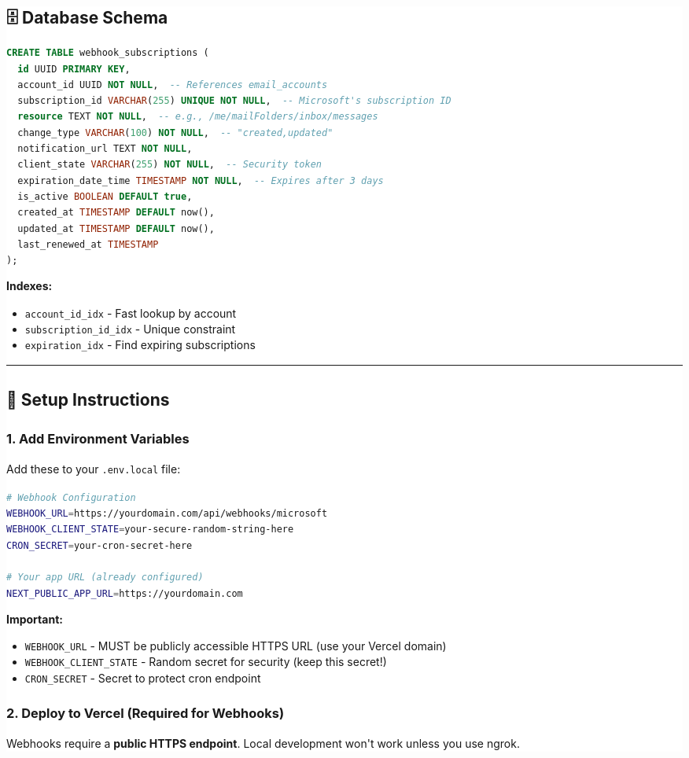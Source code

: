 
## 🗄️ Database Schema

```sql
CREATE TABLE webhook_subscriptions (
  id UUID PRIMARY KEY,
  account_id UUID NOT NULL,  -- References email_accounts
  subscription_id VARCHAR(255) UNIQUE NOT NULL,  -- Microsoft's subscription ID
  resource TEXT NOT NULL,  -- e.g., /me/mailFolders/inbox/messages
  change_type VARCHAR(100) NOT NULL,  -- "created,updated"
  notification_url TEXT NOT NULL,
  client_state VARCHAR(255) NOT NULL,  -- Security token
  expiration_date_time TIMESTAMP NOT NULL,  -- Expires after 3 days
  is_active BOOLEAN DEFAULT true,
  created_at TIMESTAMP DEFAULT now(),
  updated_at TIMESTAMP DEFAULT now(),
  last_renewed_at TIMESTAMP
);
```

**Indexes:**

- `account_id_idx` - Fast lookup by account
- `subscription_id_idx` - Unique constraint
- `expiration_idx` - Find expiring subscriptions

---

## 🔧 Setup Instructions

### 1. Add Environment Variables

Add these to your `.env.local` file:

```bash
# Webhook Configuration
WEBHOOK_URL=https://yourdomain.com/api/webhooks/microsoft
WEBHOOK_CLIENT_STATE=your-secure-random-string-here
CRON_SECRET=your-cron-secret-here

# Your app URL (already configured)
NEXT_PUBLIC_APP_URL=https://yourdomain.com
```

**Important:**

- `WEBHOOK_URL` - MUST be publicly accessible HTTPS URL (use your Vercel domain)
- `WEBHOOK_CLIENT_STATE` - Random secret for security (keep this secret!)
- `CRON_SECRET` - Secret to protect cron endpoint

### 2. Deploy to Vercel (Required for Webhooks)

Webhooks require a **public HTTPS endpoint**. Local development won't work unless you use ngrok.
